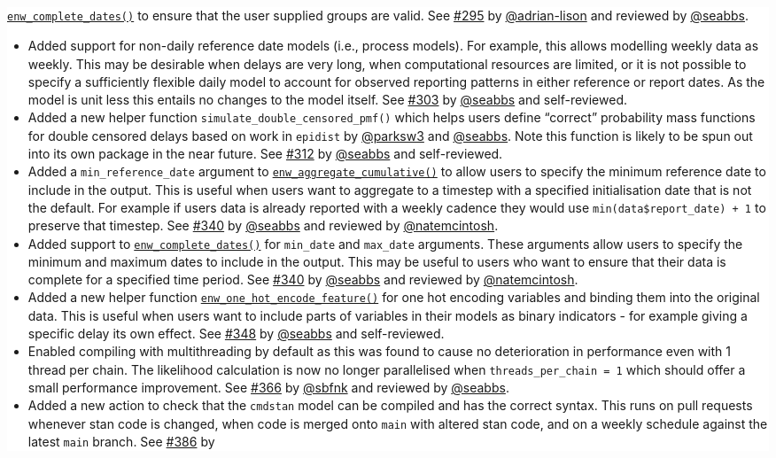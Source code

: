   [`enw_complete_dates()`](https://package.epinowcast.org/dev/reference/enw_complete_dates.md)
  to ensure that the user supplied groups are valid. See
  [\#295](https://github.com/epinowcast/epinowcast/issues/295) by
  [@adrian-lison](https://github.com/adrian-lison) and reviewed by
  [@seabbs](https://github.com/seabbs).
- Added support for non-daily reference date models (i.e., process
  models). For example, this allows modelling weekly data as weekly.
  This may be desirable when delays are very long, when computational
  resources are limited, or it is not possible to specify a sufficiently
  flexible daily model to account for observed reporting patterns in
  either reference or report dates. As the model is unit less this
  entails no changes to the model itself. See
  [\#303](https://github.com/epinowcast/epinowcast/issues/303) by
  [@seabbs](https://github.com/seabbs) and self-reviewed.
- Added a new helper function `simulate_double_censored_pmf()` which
  helps users define “correct” probability mass functions for double
  censored delays based on work in `epidist` by
  [@parksw3](https://github.com/parksw3) and
  [@seabbs](https://github.com/seabbs). Note this function is likely to
  be spun out into its own package in the near future. See
  [\#312](https://github.com/epinowcast/epinowcast/issues/312) by
  [@seabbs](https://github.com/seabbs) and self-reviewed.
- Added a `min_reference_date` argument to
  [`enw_aggregate_cumulative()`](https://package.epinowcast.org/dev/reference/enw_aggregate_cumulative.md)
  to allow users to specify the minimum reference date to include in the
  output. This is useful when users want to aggregate to a timestep with
  a specified initialisation date that is not the default. For example
  if users data is already reported with a weekly cadence they would use
  `min(data$report_date) + 1` to preserve that timestep. See
  [\#340](https://github.com/epinowcast/epinowcast/issues/340) by
  [@seabbs](https://github.com/seabbs) and reviewed by
  [@natemcintosh](https://github.com/natemcintosh).
- Added support to
  [`enw_complete_dates()`](https://package.epinowcast.org/dev/reference/enw_complete_dates.md)
  for `min_date` and `max_date` arguments. These arguments allow users
  to specify the minimum and maximum dates to include in the output.
  This may be useful to users who want to ensure that their data is
  complete for a specified time period. See
  [\#340](https://github.com/epinowcast/epinowcast/issues/340) by
  [@seabbs](https://github.com/seabbs) and reviewed by
  [@natemcintosh](https://github.com/natemcintosh).
- Added a new helper function
  [`enw_one_hot_encode_feature()`](https://package.epinowcast.org/dev/reference/enw_one_hot_encode_feature.md)
  for one hot encoding variables and binding them into the original
  data. This is useful when users want to include parts of variables in
  their models as binary indicators - for example giving a specific
  delay its own effect. See
  [\#348](https://github.com/epinowcast/epinowcast/issues/348) by
  [@seabbs](https://github.com/seabbs) and self-reviewed.
- Enabled compiling with multithreading by default as this was found to
  cause no deterioration in performance even with 1 thread per chain.
  The likelihood calculation is now no longer parallelised when
  `threads_per_chain = 1` which should offer a small performance
  improvement. See
  [\#366](https://github.com/epinowcast/epinowcast/issues/366) by
  [@sbfnk](https://github.com/sbfnk) and reviewed by
  [@seabbs](https://github.com/seabbs).
- Added a new action to check that the `cmdstan` model can be compiled
  and has the correct syntax. This runs on pull requests whenever stan
  code is changed, when code is merged onto `main` with altered stan
  code, and on a weekly schedule against the latest `main` branch. See
  [\#386](https://github.com/epinowcast/epinowcast/issues/386) by